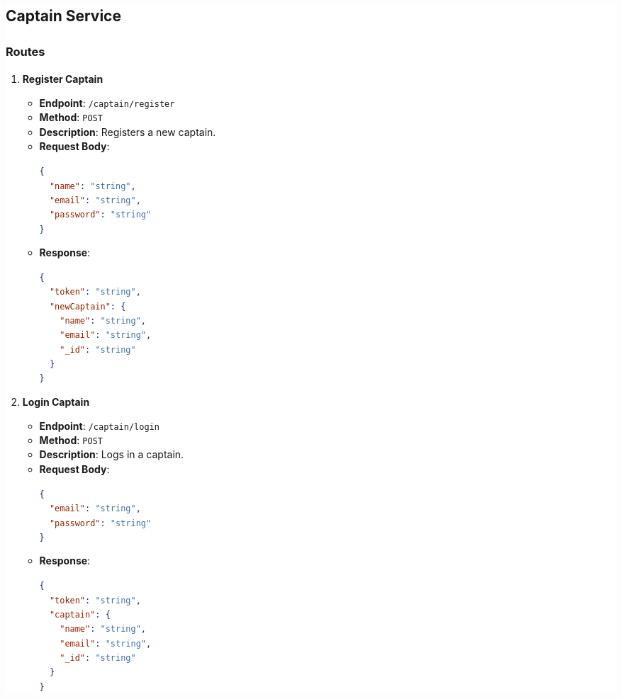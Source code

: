 
## Captain Service

### Routes

1. **Register Captain**

   - **Endpoint**: `/captain/register`
   - **Method**: `POST`
   - **Description**: Registers a new captain.
   - **Request Body**:
     ```json
     {
       "name": "string",
       "email": "string",
       "password": "string"
     }
     ```
   - **Response**:
     ```json
     {
       "token": "string",
       "newCaptain": {
         "name": "string",
         "email": "string",
         "_id": "string"
       }
     }
     ```

2. **Login Captain**

   - **Endpoint**: `/captain/login`
   - **Method**: `POST`
   - **Description**: Logs in a captain.
   - **Request Body**:
     ```json
     {
       "email": "string",
       "password": "string"
     }
     ```
   - **Response**:
     ```json
     {
       "token": "string",
       "captain": {
         "name": "string",
         "email": "string",
         "_id": "string"
       }
     }
     ```
